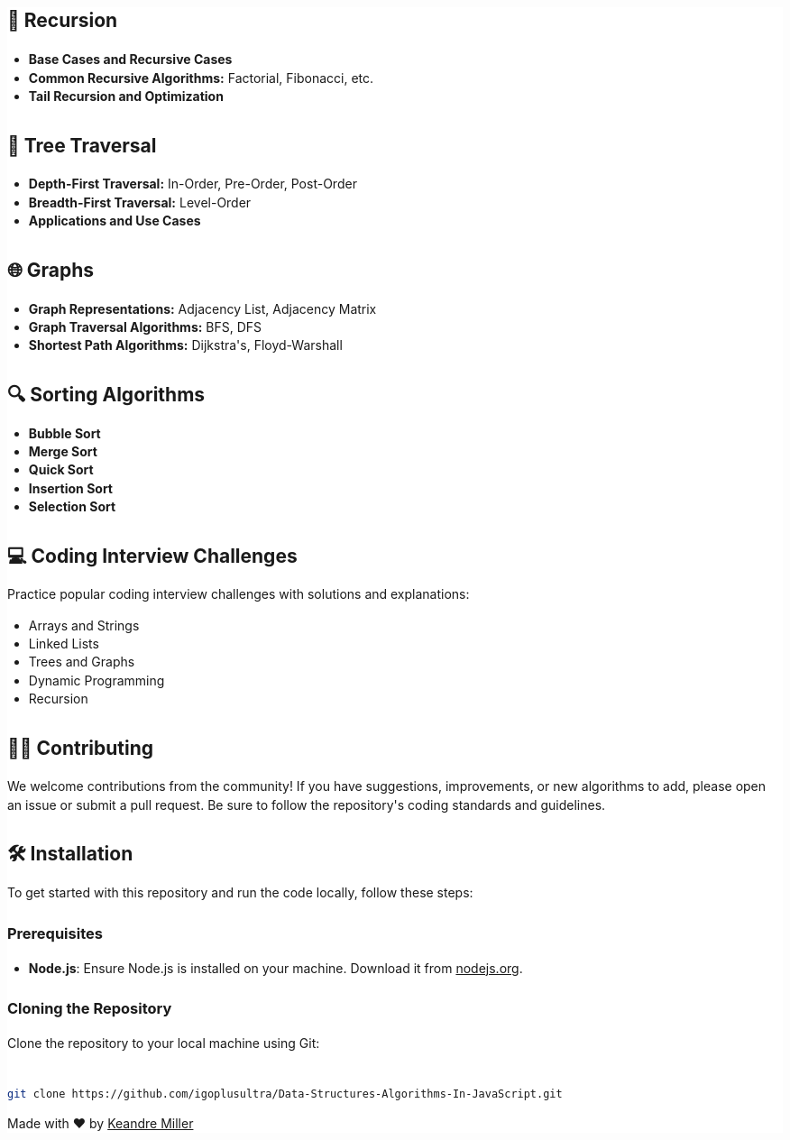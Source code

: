 ## 🔄 Recursion

- **Base Cases and Recursive Cases**
- **Common Recursive Algorithms:** Factorial, Fibonacci, etc.
- **Tail Recursion and Optimization**

## 🌲 Tree Traversal

- **Depth-First Traversal:** In-Order, Pre-Order, Post-Order
- **Breadth-First Traversal:** Level-Order
- **Applications and Use Cases**

## 🌐 Graphs

- **Graph Representations:** Adjacency List, Adjacency Matrix
- **Graph Traversal Algorithms:** BFS, DFS
- **Shortest Path Algorithms:** Dijkstra's, Floyd-Warshall

## 🔍 Sorting Algorithms

- **Bubble Sort**
- **Merge Sort**
- **Quick Sort**
- **Insertion Sort**
- **Selection Sort**

## 💻 Coding Interview Challenges

Practice popular coding interview challenges with solutions and explanations:

- Arrays and Strings
- Linked Lists
- Trees and Graphs
- Dynamic Programming
- Recursion

## 🙆‍♂️ Contributing

We welcome contributions from the community! If you have suggestions, improvements, or new algorithms to add, please open an issue or submit a pull request. Be sure to follow the repository's coding standards and guidelines.

## 🛠️ Installation

To get started with this repository and run the code locally, follow these steps:

### Prerequisites

- **Node.js**: Ensure Node.js is installed on your machine. Download it from [nodejs.org](https://nodejs.org/).

### Cloning the Repository

Clone the repository to your local machine using Git:

```bash

git clone https://github.com/igoplusultra/Data-Structures-Algorithms-In-JavaScript.git

```

Made with ❤️ by [Keandre Miller](https://instagram.com/capchroniclesss)
